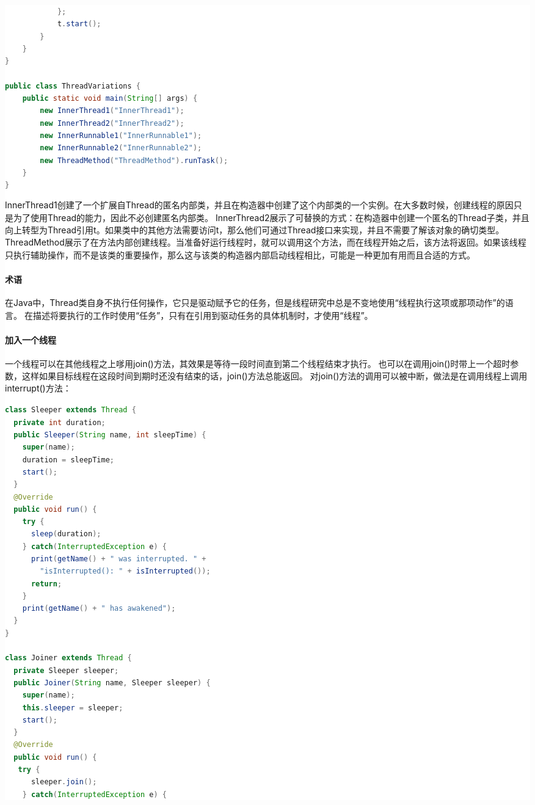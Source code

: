 ```java
            };
            t.start();
        }
    }
}

public class ThreadVariations {
    public static void main(String[] args) {
        new InnerThread1("InnerThread1");
        new InnerThread2("InnerThread2");
        new InnerRunnable1("InnerRunnable1");
        new InnerRunnable2("InnerRunnable2");
        new ThreadMethod("ThreadMethod").runTask();
    }
}
```

InnerThread1创建了一个扩展自Thread的匿名内部类，并且在构造器中创建了这个内部类的一个实例。在大多数时候，创建线程的原因只是为了使用Thread的能力，因此不必创建匿名内部类。  InnerThread2展示了可替换的方式：在构造器中创建一个匿名的Thread子类，并且向上转型为Thread引用t。如果类中的其他方法需要访问t，那么他们可通过Thread接口来实现，并且不需要了解该对象的确切类型。  ThreadMethod展示了在方法内部创建线程。当准备好运行线程时，就可以调用这个方法，而在线程开始之后，该方法将返回。如果该线程只执行辅助操作，而不是该类的重要操作，那么这与该类的构造器内部启动线程相比，可能是一种更加有用而且合适的方式。

#### 术语

在Java中，Thread类自身不执行任何操作，它只是驱动赋予它的任务，但是线程研究中总是不变地使用“线程执行这项或那项动作”的语言。  在描述将要执行的工作时使用“任务”，只有在引用到驱动任务的具体机制时，才使用“线程”。

#### 加入一个线程

一个线程可以在其他线程之上嗲用join()方法，其效果是等待一段时间直到第二个线程结束才执行。  也可以在调用join()时带上一个超时参数，这样如果目标线程在这段时间到期时还没有结束的话，join()方法总能返回。  对join()方法的调用可以被中断，做法是在调用线程上调用interrupt()方法：

```java
class Sleeper extends Thread {
  private int duration;
  public Sleeper(String name, int sleepTime) {
    super(name);
    duration = sleepTime;
    start();
  }
  @Override
  public void run() {
    try {
      sleep(duration);
    } catch(InterruptedException e) {
      print(getName() + " was interrupted. " +
        "isInterrupted(): " + isInterrupted());
      return;
    }
    print(getName() + " has awakened");
  }
}

class Joiner extends Thread {
  private Sleeper sleeper;
  public Joiner(String name, Sleeper sleeper) {
    super(name);
    this.sleeper = sleeper;
    start();
  }
  @Override
  public void run() {
   try {
      sleeper.join();
    } catch(InterruptedException e) {
```